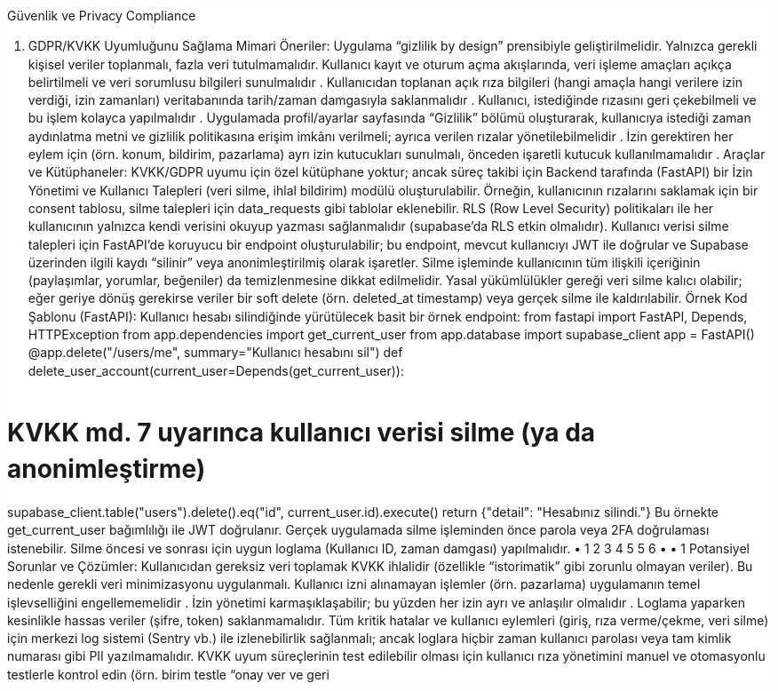 Güvenlik ve Privacy Compliance
1. GDPR/KVKK Uyumluğunu Sağlama
Mimari Öneriler: Uygulama “gizlilik by design” prensibiyle geliştirilmelidir. Yalnızca gerekli kişisel
veriler toplanmalı, fazla veri tutulmamalıdır. Kullanıcı kayıt ve oturum açma akışlarında, veri
işleme amaçları açıkça belirtilmeli ve veri sorumlusu bilgileri sunulmalıdır . Kullanıcıdan
toplanan açık rıza bilgileri (hangi amaçla hangi verilere izin verdiği, izin zamanları) veritabanında
tarih/zaman damgasıyla saklanmalıdır . Kullanıcı, istediğinde rızasını geri çekebilmeli ve bu
işlem kolayca yapılmalıdır . Uygulamada profil/ayarlar sayfasında “Gizlilik” bölümü
oluşturarak, kullanıcıya istediği zaman aydınlatma metni ve gizlilik politikasına erişim imkânı
verilmeli; ayrıca verilen rızalar yönetilebilmelidir . İzin gerektiren her eylem için (örn.
konum, bildirim, pazarlama) ayrı izin kutucukları sunulmalı, önceden işaretli kutucuk
kullanılmamalıdır .
Araçlar ve Kütüphaneler: KVKK/GDPR uyumu için özel kütüphane yoktur; ancak süreç takibi için
Backend tarafında (FastAPI) bir İzin Yönetimi ve Kullanıcı Talepleri (veri silme, ihlal bildirim)
modülü oluşturulabilir. Örneğin, kullanıcının rızalarını saklamak için bir consent tablosu, silme
talepleri için data_requests gibi tablolar eklenebilir. RLS (Row Level Security) politikaları ile
her kullanıcının yalnızca kendi verisini okuyup yazması sağlanmalıdır (supabase’da RLS etkin
olmalıdır). Kullanıcı verisi silme talepleri için FastAPI’de koruyucu bir endpoint oluşturulabilir; bu
endpoint, mevcut kullanıcıyı JWT ile doğrular ve Supabase üzerinden ilgili kaydı “silinir” veya
anonimleştirilmiş olarak işaretler. Silme işleminde kullanıcının tüm ilişkili içeriğinin (paylaşımlar,
yorumlar, beğeniler) da temizlenmesine dikkat edilmelidir. Yasal yükümlülükler gereği veri silme
kalıcı olabilir; eğer geriye dönüş gerekirse veriler bir soft delete (örn. deleted_at timestamp)
veya gerçek silme ile kaldırılabilir.
Örnek Kod Şablonu (FastAPI): Kullanıcı hesabı silindiğinde yürütülecek basit bir örnek endpoint:
from fastapi import FastAPI, Depends, HTTPException
from app.dependencies import get_current_user
from app.database import supabase_client
app = FastAPI()
@app.delete("/users/me", summary="Kullanıcı hesabını sil")
def delete_user_account(current_user=Depends(get_current_user)):
# KVKK md. 7 uyarınca kullanıcı verisi silme (ya da anonimleştirme)
supabase_client.table("users").delete().eq("id",
current_user.id).execute()
return {"detail": "Hesabınız silindi."}
Bu örnekte get_current_user bağımlılığı ile JWT doğrulanır. Gerçek uygulamada silme
işleminden önce parola veya 2FA doğrulaması istenebilir. Silme öncesi ve sonrası için uygun
loglama (Kullanıcı ID, zaman damgası) yapılmalıdır.
•
1
2
3
4 5
5 6
•
•
1
Potansiyel Sorunlar ve Çözümler: Kullanıcıdan gereksiz veri toplamak KVKK ihlalidir (özellikle
“istorimatik” gibi zorunlu olmayan veriler). Bu nedenle gerekli veri minimizasyonu uygulanmalı.
Kullanıcı izni alınamayan işlemler (örn. pazarlama) uygulamanın temel işlevselliğini
engellememelidir . İzin yönetimi karmaşıklaşabilir; bu yüzden her izin ayrı ve anlaşılır
olmalıdır . Loglama yaparken kesinlikle hassas veriler (şifre, token) saklanmamalıdır. Tüm
kritik hatalar ve kullanıcı eylemleri (giriş, rıza verme/çekme, veri silme) için merkezi log sistemi
(Sentry vb.) ile izlenebilirlik sağlanmalı; ancak loglara hiçbir zaman kullanıcı parolası veya tam
kimlik numarası gibi PII yazılmamalıdır. KVKK uyum süreçlerinin test edilebilir olması için kullanıcı
rıza yönetimini manuel ve otomasyonlu testlerle kontrol edin (örn. birim testle “onay ver ve geri
